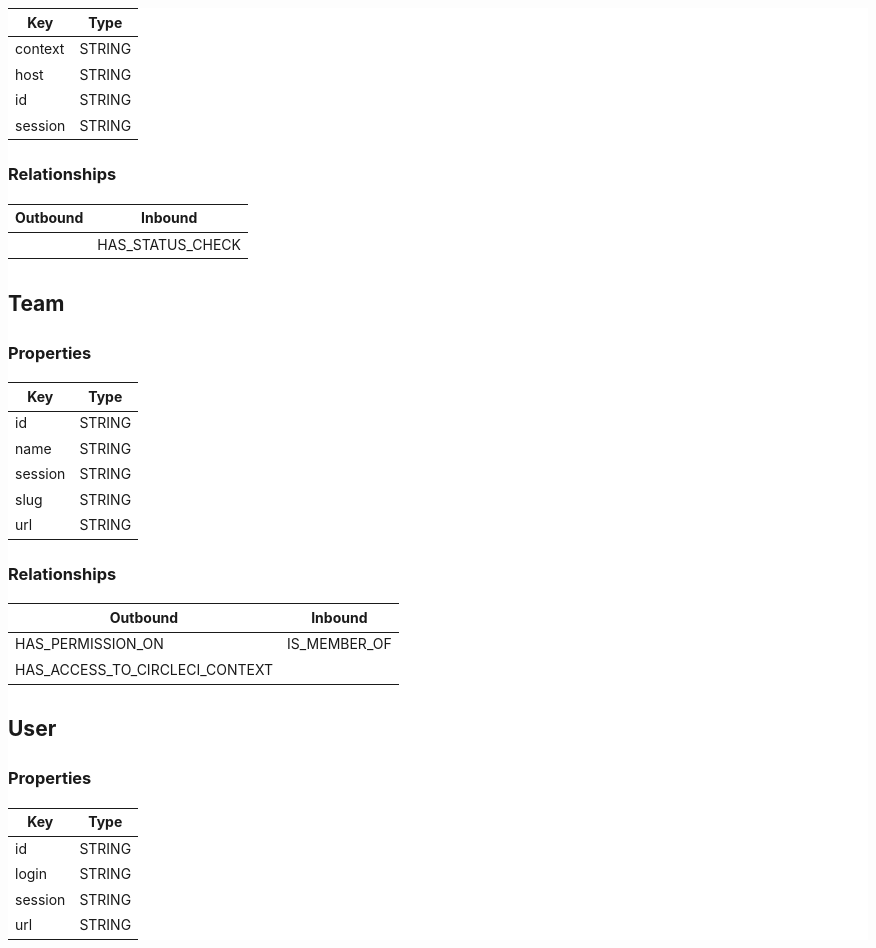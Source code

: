 | Key     | Type   |
| ------- | ------ |
| context | STRING |
| host    | STRING |
| id      | STRING |
| session | STRING |

### Relationships

| Outbound | Inbound          |
| -------- | ---------------- |
|          | HAS_STATUS_CHECK |

## Team

### Properties

| Key     | Type   |
| ------- | ------ |
| id      | STRING |
| name    | STRING |
| session | STRING |
| slug    | STRING |
| url     | STRING |

### Relationships

| Outbound                       | Inbound      |
| ------------------------------ | ------------ |
| HAS_PERMISSION_ON              | IS_MEMBER_OF |
| HAS_ACCESS_TO_CIRCLECI_CONTEXT |              |

## User

### Properties

| Key     | Type   |
| ------- | ------ |
| id      | STRING |
| login   | STRING |
| session | STRING |
| url     | STRING |
